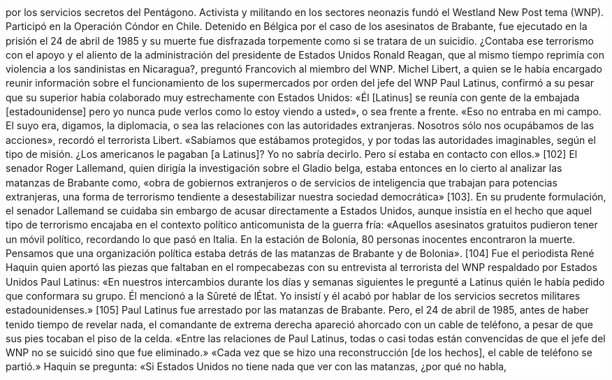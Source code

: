 por los servicios secretos
del Pentágono.
Activista y militando en los
sectores neonazis fundó el Westland New Post tema (WNP).
Participó en la Operación
Cóndor en Chile.
Detenido en Bélgica por el
caso de los asesinatos de Brabante,
fue ejecutado en la prisión
el 24 de abril de 1985
y su muerte fue disfrazada
torpemente como si se tratara de un suicidio.
¿Contaba ese terrorismo con el apoyo y el
aliento de la administración del presidente de Estados Unidos Ronald Reagan,
que al mismo tiempo reprimía con violencia a los sandinistas en Nicaragua?,
preguntó Francovich al miembro del WNP.
Michel Libert, a quien se le había encargado reunir información sobre el
funcionamiento de los supermercados por orden del jefe del WNP Paul Latinus,
confirmó a su pesar que su superior había colaborado muy estrechamente con
Estados Unidos:
«Él [Latinus] se reunía con gente de la embajada
[estadounidense] pero yo nunca pude verlos como lo estoy viendo a usted», o
sea frente a frente.
«Eso no entraba en mi campo. El suyo era, digamos, la diplomacia, o sea las relaciones con las
autoridades extranjeras. Nosotros sólo nos ocupábamos de las acciones»,
recordó el terrorista Libert.
«Sabíamos que estábamos protegidos, y por
todas las autoridades imaginables, según el tipo de misión.
¿Los americanos le pagaban [a Latinus]? Yo no sabría decirlo. Pero sí estaba
en contacto con ellos.» [102]
El senador Roger Lallemand, quien dirigía la investigación sobre el Gladio
belga, estaba entonces en lo cierto al analizar las matanzas de Brabante
como,
«obra de gobiernos extranjeros o de servicios de inteligencia que
trabajan para potencias extranjeras, una forma de terrorismo tendiente a
desestabilizar nuestra sociedad democrática» [103].
En su prudente formulación, el senador Lallemand se cuidaba sin embargo de
acusar directamente a Estados Unidos, aunque insistía en el hecho que aquel
tipo de terrorismo encajaba en el contexto político anticomunista de la
guerra fría:
«Aquellos asesinatos gratuitos pudieron tener un móvil
político, recordando lo que pasó en Italia. En la estación de Bolonia, 80
personas inocentes encontraron la muerte. Pensamos que una organización
política estaba detrás de las matanzas de Brabante y de Bolonia». [104]
Fue el periodista René Haquin quien aportó las piezas que faltaban en el
rompecabezas con su entrevista al terrorista del WNP respaldado por Estados
Unidos Paul Latinus:
«En nuestros intercambios durante los días y semanas
siguientes le pregunté a Latinus quién le había pedido que conformara su
grupo. Él mencionó a la Sûreté de lÉtat. Yo insistí y él acabó por hablar
de los servicios secretos militares estadounidenses.» [105]
Paul Latinus fue arrestado por las matanzas de Brabante.
Pero, el 24 de
abril de 1985, antes de haber tenido tiempo de revelar nada, el comandante
de extrema derecha apareció ahorcado con un cable de teléfono, a pesar de
que sus pies tocaban el piso de la celda.
«Entre las relaciones de Paul
Latinus, todas o casi todas están convencidas de que el jefe del WNP no se
suicidó sino que fue eliminado.»
«Cada vez que se hizo una reconstrucción
[de los hechos], el cable de teléfono se partió.»
Haquin se pregunta:
«Si
Estados Unidos no tiene nada que ver con las matanzas, ¿por qué no habla,